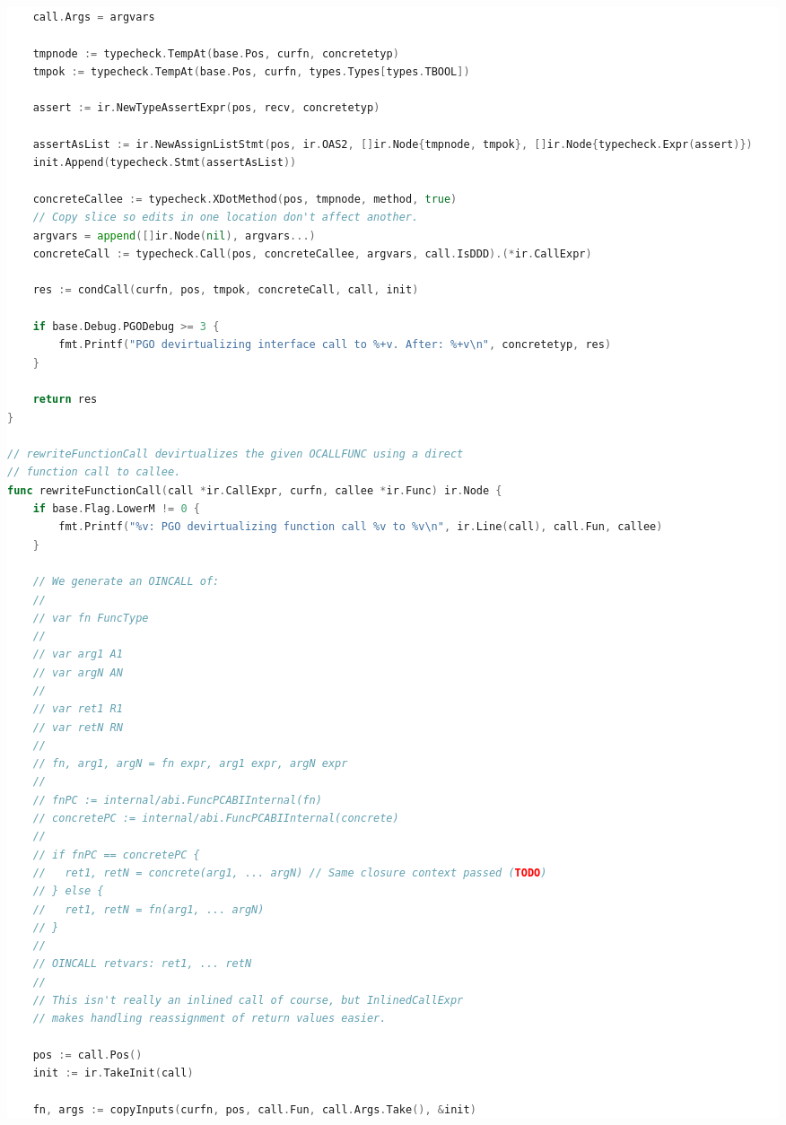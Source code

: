 ```go
	call.Args = argvars

	tmpnode := typecheck.TempAt(base.Pos, curfn, concretetyp)
	tmpok := typecheck.TempAt(base.Pos, curfn, types.Types[types.TBOOL])

	assert := ir.NewTypeAssertExpr(pos, recv, concretetyp)

	assertAsList := ir.NewAssignListStmt(pos, ir.OAS2, []ir.Node{tmpnode, tmpok}, []ir.Node{typecheck.Expr(assert)})
	init.Append(typecheck.Stmt(assertAsList))

	concreteCallee := typecheck.XDotMethod(pos, tmpnode, method, true)
	// Copy slice so edits in one location don't affect another.
	argvars = append([]ir.Node(nil), argvars...)
	concreteCall := typecheck.Call(pos, concreteCallee, argvars, call.IsDDD).(*ir.CallExpr)

	res := condCall(curfn, pos, tmpok, concreteCall, call, init)

	if base.Debug.PGODebug >= 3 {
		fmt.Printf("PGO devirtualizing interface call to %+v. After: %+v\n", concretetyp, res)
	}

	return res
}

// rewriteFunctionCall devirtualizes the given OCALLFUNC using a direct
// function call to callee.
func rewriteFunctionCall(call *ir.CallExpr, curfn, callee *ir.Func) ir.Node {
	if base.Flag.LowerM != 0 {
		fmt.Printf("%v: PGO devirtualizing function call %v to %v\n", ir.Line(call), call.Fun, callee)
	}

	// We generate an OINCALL of:
	//
	// var fn FuncType
	//
	// var arg1 A1
	// var argN AN
	//
	// var ret1 R1
	// var retN RN
	//
	// fn, arg1, argN = fn expr, arg1 expr, argN expr
	//
	// fnPC := internal/abi.FuncPCABIInternal(fn)
	// concretePC := internal/abi.FuncPCABIInternal(concrete)
	//
	// if fnPC == concretePC {
	//   ret1, retN = concrete(arg1, ... argN) // Same closure context passed (TODO)
	// } else {
	//   ret1, retN = fn(arg1, ... argN)
	// }
	//
	// OINCALL retvars: ret1, ... retN
	//
	// This isn't really an inlined call of course, but InlinedCallExpr
	// makes handling reassignment of return values easier.

	pos := call.Pos()
	init := ir.TakeInit(call)

	fn, args := copyInputs(curfn, pos, call.Fun, call.Args.Take(), &init)
```